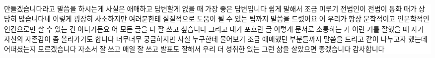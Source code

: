만들겠습니다라고 말씀을 하시는게 사실은 애매하고 답변할게 없을 때 가장 좋은 답변입니다 쉽게 말해서 조금 미루기 전법인이 전법이 통화 때가 상당히 많습니다네 이렇게 굉장히 사소하지만 여러분한테 실질적으로 도움이 될 수 있는 팁까지 말씀을 드렸어요 어 우리가 항상 문학적이고 인문학적인 인간으로만 살 수 있는 건 아니거든요 어 모든 글을 다 잘 쓰고 싶습니다 그리고 내가 포호란 글 이렇게 문서로 소통하는 거 이런 거를 잘했을 때 자기 자신의 자존감이 좀 올라가기도 합니다 너무너무 궁금하지만 사실 누구한테 물어보기 조금 애매했던 부분들까지 말씀을 드리고 같이 나누고자 했는데 어떠셨는지 모르겠습니다 자소서 잘 쓰고 매일 잘 쓰고 발표도 잘해서 우리 더 성취한 있는 그런 삶을 살았으면 좋겠습니다 감사합니다